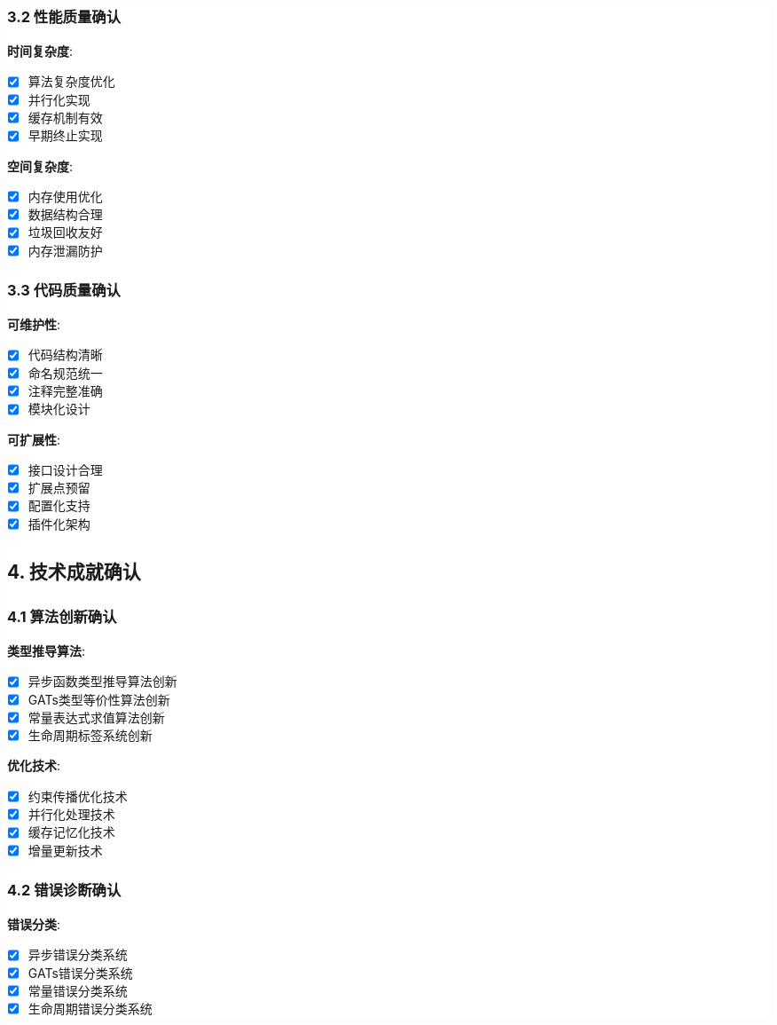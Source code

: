 ### 3.2 性能质量确认

**时间复杂度**:

- [x] 算法复杂度优化
- [x] 并行化实现
- [x] 缓存机制有效
- [x] 早期终止实现

**空间复杂度**:

- [x] 内存使用优化
- [x] 数据结构合理
- [x] 垃圾回收友好
- [x] 内存泄漏防护

### 3.3 代码质量确认

**可维护性**:

- [x] 代码结构清晰
- [x] 命名规范统一
- [x] 注释完整准确
- [x] 模块化设计

**可扩展性**:

- [x] 接口设计合理
- [x] 扩展点预留
- [x] 配置化支持
- [x] 插件化架构

## 4. 技术成就确认

### 4.1 算法创新确认

**类型推导算法**:

- [x] 异步函数类型推导算法创新
- [x] GATs类型等价性算法创新
- [x] 常量表达式求值算法创新
- [x] 生命周期标签系统创新

**优化技术**:

- [x] 约束传播优化技术
- [x] 并行化处理技术
- [x] 缓存记忆化技术
- [x] 增量更新技术

### 4.2 错误诊断确认

**错误分类**:

- [x] 异步错误分类系统
- [x] GATs错误分类系统
- [x] 常量错误分类系统
- [x] 生命周期错误分类系统
